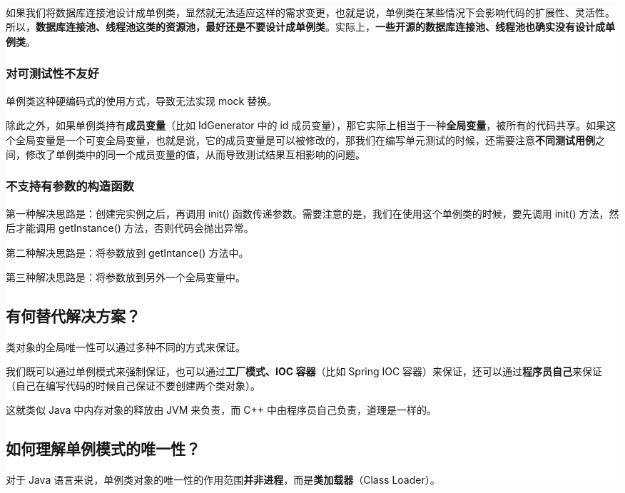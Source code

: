 如果我们将数据库连接池设计成单例类，显然就无法适应这样的需求变更，也就是说，单例类在某些情况下会影响代码的扩展性、灵活性。所以，**数据库连接池、线程池这类的资源池，最好还是不要设计成单例类**。实际上，**一些开源的数据库连接池、线程池也确实没有设计成单例类**。

### 对可测试性不友好

单例类这种硬编码式的使用方式，导致无法实现 mock 替换。

除此之外，如果单例类持有**成员变量**（比如 IdGenerator 中的 id 成员变量），那它实际上相当于一种**全局变量**，被所有的代码共享。如果这个全局变量是一个可变全局变量，也就是说，它的成员变量是可以被修改的，那我们在编写单元测试的时候，还需要注意**不同测试用例**之间，修改了单例类中的同一个成员变量的值，从而导致测试结果互相影响的问题。

### 不支持有参数的构造函数

第一种解决思路是：创建完实例之后，再调用 init() 函数传递参数。需要注意的是，我们在使用这个单例类的时候，要先调用 init() 方法，然后才能调用 getInstance() 方法，否则代码会抛出异常。

第二种解决思路是：将参数放到 getIntance() 方法中。

第三种解决思路是：将参数放到另外一个全局变量中。

## 有何替代解决方案？

类对象的全局唯一性可以通过多种不同的方式来保证。

我们既可以通过单例模式来强制保证，也可以通过**工厂模式、IOC 容器**（比如 Spring IOC 容器）来保证，还可以通过**程序员自己**来保证（自己在编写代码的时候自己保证不要创建两个类对象）。

这就类似 Java 中内存对象的释放由 JVM 来负责，而 C++ 中由程序员自己负责，道理是一样的。

## 如何理解单例模式的唯一性？

对于 Java 语言来说，单例类对象的唯一性的作用范围**并非进程**，而是**类加载器**（Class Loader）。
